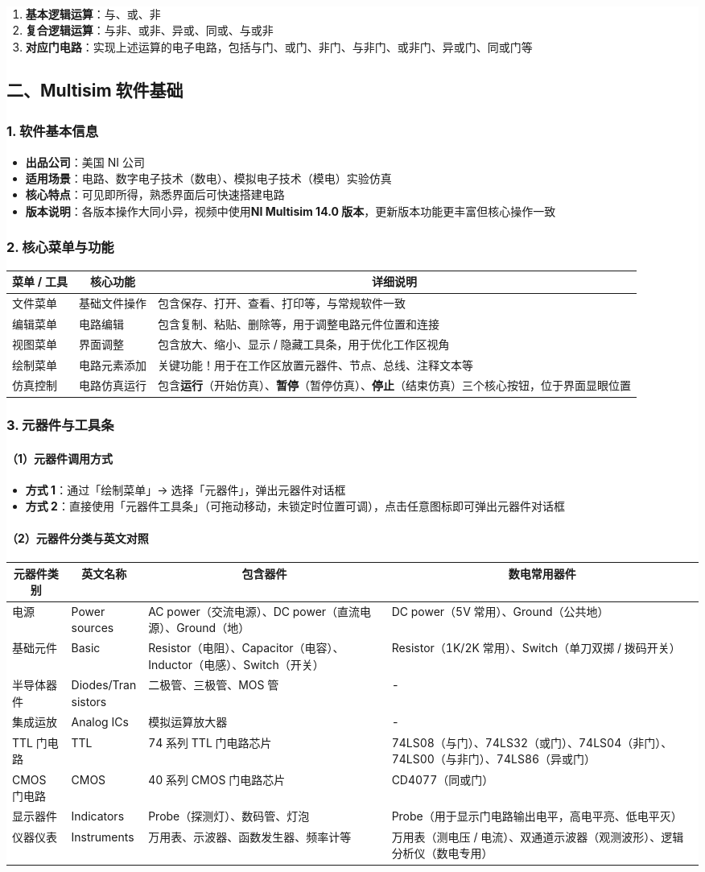 1. **基本逻辑运算**：与、或、非
2. **复合逻辑运算**：与非、或非、异或、同或、与或非
3. **对应门电路**：实现上述运算的电子电路，包括与门、或门、非门、与非门、或非门、异或门、同或门等

## 二、Multisim 软件基础

### 1. 软件基本信息

- **出品公司**：美国 NI 公司
- **适用场景**：电路、数字电子技术（数电）、模拟电子技术（模电）实验仿真
- **核心特点**：可见即所得，熟悉界面后可快速搭建电路
- **版本说明**：各版本操作大同小异，视频中使用**NI Multisim 14.0 版本**，更新版本功能更丰富但核心操作一致

### 2. 核心菜单与功能

| 菜单 / 工具 | 核心功能     | 详细说明                                                     |
| ----------- | ------------ | ------------------------------------------------------------ |
| 文件菜单    | 基础文件操作 | 包含保存、打开、查看、打印等，与常规软件一致                 |
| 编辑菜单    | 电路编辑     | 包含复制、粘贴、删除等，用于调整电路元件位置和连接           |
| 视图菜单    | 界面调整     | 包含放大、缩小、显示 / 隐藏工具条，用于优化工作区视角        |
| 绘制菜单    | 电路元素添加 | 关键功能！用于在工作区放置元器件、节点、总线、注释文本等     |
| 仿真控制    | 电路仿真运行 | 包含**运行**（开始仿真）、**暂停**（暂停仿真）、**停止**（结束仿真）三个核心按钮，位于界面显眼位置 |

### 3. 元器件与工具条

#### （1）元器件调用方式

- **方式 1**：通过「绘制菜单」→ 选择「元器件」，弹出元器件对话框
- **方式 2**：直接使用「元器件工具条」（可拖动移动，未锁定时位置可调），点击任意图标即可弹出元器件对话框

#### （2）元器件分类与英文对照

| 元器件类别  | 英文名称           | 包含器件                                                     | 数电常用器件                                                 |
| ----------- | ------------------ | ------------------------------------------------------------ | ------------------------------------------------------------ |
| 电源        | Power sources      | AC power（交流电源）、DC power（直流电源）、Ground（地）     | DC power（5V 常用）、Ground（公共地）                        |
| 基础元件    | Basic              | Resistor（电阻）、Capacitor（电容）、Inductor（电感）、Switch（开关） | Resistor（1K/2K 常用）、Switch（单刀双掷 / 拨码开关）        |
| 半导体器件  | Diodes/Transistors | 二极管、三极管、MOS 管                                       | -                                                            |
| 集成运放    | Analog ICs         | 模拟运算放大器                                               | -                                                            |
| TTL 门电路  | TTL                | 74 系列 TTL 门电路芯片                                       | 74LS08（与门）、74LS32（或门）、74LS04（非门）、74LS00（与非门）、74LS86（异或门） |
| CMOS 门电路 | CMOS               | 40 系列 CMOS 门电路芯片                                      | CD4077（同或门）                                             |
| 显示器件    | Indicators         | Probe（探测灯）、数码管、灯泡                                | Probe（用于显示门电路输出电平，高电平亮、低电平灭）          |
| 仪器仪表    | Instruments        | 万用表、示波器、函数发生器、频率计等                         | 万用表（测电压 / 电流）、双通道示波器（观测波形）、逻辑分析仪（数电专用） |
